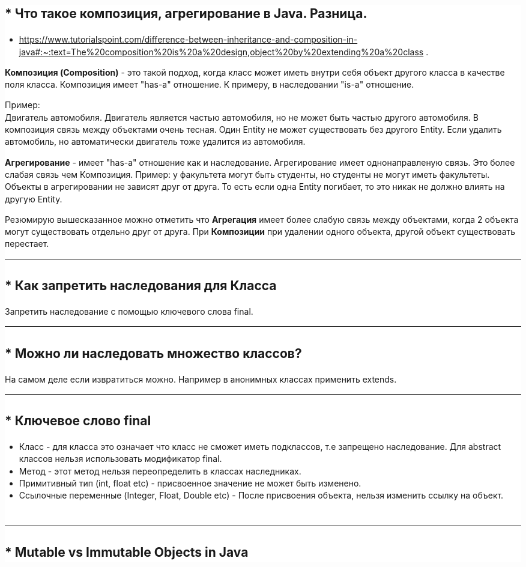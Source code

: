 <h2>* Что такое композиция, агрегирование в Java. Разница.</h2>

* https://www.tutorialspoint.com/difference-between-inheritance-and-composition-in-java#:~:text=The%20composition%20is%20a%20design,object%20by%20extending%20a%20class
  .

<b>Композиция (Composition)</b> - это такой подход, когда класс может иметь внутри себя объект другого класса в качестве
поля класса. Композиция имеет "has-a" отношение. К примеру, в наследовании "is-a" отношение.

Пример:<br>
Двигатель автомобиля. Двигатель является частью автомобиля, но не может быть частью другого автомобиля. В композиция
связь между объектами очень тесная. Один Entity не может существовать без другого Entity. Если удалить автомобиль, но
автоматически двигатель тоже удалится из автомобиля.

<b>Агрегирование</b> - имеет "has-a" отношение как и наследование. Агрегирование имеет однонаправленую связь. Это более
слабая связь чем Композиция. Пример: у факультета могут быть студенты, но студенты не могут иметь факультеты. Объекты в
агрегировании не зависят друг от друга. То есть если одна Entity погибает, то это никак не должно влиять на другую
Entity.

Резюмирую вышесказанное можно отметить что <b>Агрегация</b> имеет более слабую связь между объектами, когда 2 объекта
могут существовать отдельно друг от друга. При <b>Композиции</b> при удалении одного объекта, другой объект существовать
перестает.

---
<h2>* Как запретить наследования для Класса</h2>
Запретить наследование с помощью ключевого слова final.

---
<h2>* Можно ли наследовать множество классов?</h2>
На самом деле если извратиться можно. Например в анонимных классах применить extends.

---
<h2>* Ключевое слово final</h2>

* Класс - для класса это означает что класс не сможет иметь подклассов, т.е запрещено наследование. Для abstract классов
  нельзя использовать модификатор final.
* Метод - этот метод нельзя переопределить в классах наследниках.
* Примитивный тип (int, float etc) - присвоенное значение не может быть изменено.
* Ссылочные переменные (Integer, Float, Double etc) - После присвоения объекта, нельзя изменить ссылку на объект.

# <a name="mutable_immutable_objects"></a>

---
<h2>* Mutable vs Immutable Objects in Java</h2>
